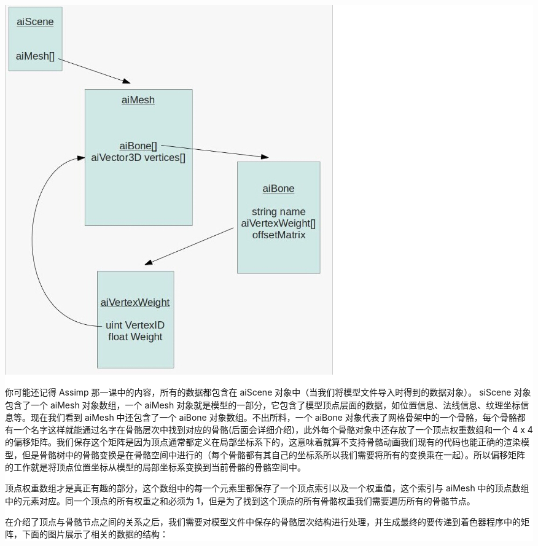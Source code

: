 ![](images/picture383.jpg)  

你可能还记得 Assimp 那一课中的内容，所有的数据都包含在 aiScene 对象中（当我们将模型文件导入时得到的数据对象）。 siScene 对象包含了一个 aiMesh 对象数组，一个 aiMesh 对象就是模型的一部分，它包含了模型顶点层面的数据，如位置信息、法线信息、纹理坐标信息等。现在我们看到 aiMesh 中还包含了一个 aiBone 对象数组。不出所料，一个 aiBone 对象代表了网格骨架中的一个骨骼，每个骨骼都有一个名字这样就能通过名字在骨骼层次中找到对应的骨骼(后面会详细介绍)，此外每个骨骼对象中还存放了一个顶点权重数组和一个 4 x 4 的偏移矩阵。我们保存这个矩阵是因为顶点通常都定义在局部坐标系下的，这意味着就算不支持骨骼动画我们现有的代码也能正确的渲染模型，但是骨骼树中的骨骼变换是在骨骼空间中进行的（每个骨骼都有其自己的坐标系所以我们需要将所有的变换乘在一起）。所以偏移矩阵的工作就是将顶点位置坐标从模型的局部坐标系变换到当前骨骼的骨骼空间中。  

顶点权重数组才是真正有趣的部分，这个数组中的每一个元素里都保存了一个顶点索引以及一个权重值，这个索引与 aiMesh 中的顶点数组中的元素对应。同一个顶点的所有权重之和必须为 1，但是为了找到这个顶点的所有骨骼权重我们需要遍历所有的骨骼节点。  

在介绍了顶点与骨骼节点之间的关系之后，我们需要对模型文件中保存的骨骼层次结构进行处理，并生成最终的要传递到着色器程序中的矩阵，下面的图片展示了相关的数据的结构：  
